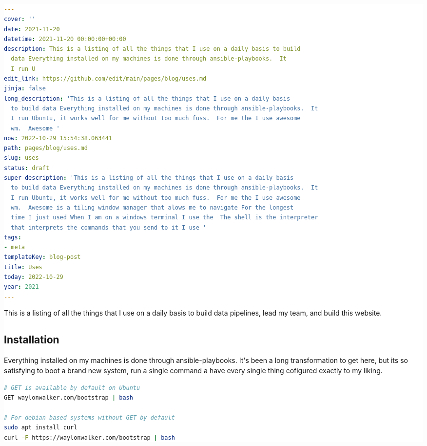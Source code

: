 ```yaml
---
cover: ''
date: 2021-11-20
datetime: 2021-11-20 00:00:00+00:00
description: This is a listing of all the things that I use on a daily basis to build
  data Everything installed on my machines is done through ansible-playbooks.  It
  I run U
edit_link: https://github.com/edit/main/pages/blog/uses.md
jinja: false
long_description: 'This is a listing of all the things that I use on a daily basis
  to build data Everything installed on my machines is done through ansible-playbooks.  It
  I run Ubuntu, it works well for me without too much fuss.  For me the I use awesome
  wm.  Awesome '
now: 2022-10-29 15:54:38.063441
path: pages/blog/uses.md
slug: uses
status: draft
super_description: 'This is a listing of all the things that I use on a daily basis
  to build data Everything installed on my machines is done through ansible-playbooks.  It
  I run Ubuntu, it works well for me without too much fuss.  For me the I use awesome
  wm.  Awesome is a tiling window manager that alows me to navigate For the longest
  time I just used When I am on a windows terminal I use the  The shell is the interpreter
  that interprets the commands that you send to it I use '
tags:
- meta
templateKey: blog-post
title: Uses
today: 2022-10-29
year: 2021
---
```


This is a listing of all the things that I use on a daily basis to build data
pipelines, lead my team, and build this website.


## Installation

Everything installed on my machines is done through ansible-playbooks.  It's
been a long transformation to get here, but its so satisfying to boot a brand
new system, run a single command a have every single thing cofigured exactly to
my liking.


``` bash
# GET is available by default on Ubuntu
GET waylonwalker.com/bootstrap | bash

# For debian based systems without GET by default
sudo apt install curl
curl -F https://waylonwalker.com/bootstrap | bash
```
